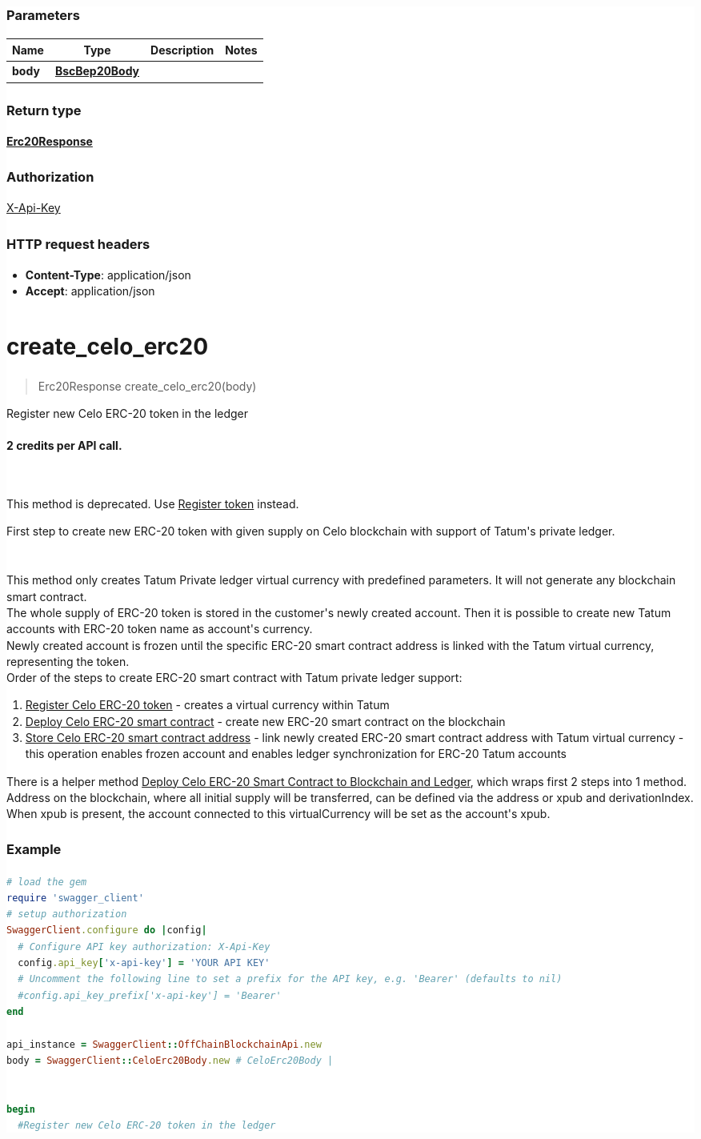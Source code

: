 ### Parameters

Name | Type | Description  | Notes
------------- | ------------- | ------------- | -------------
 **body** | [**BscBep20Body**](BscBep20Body.md)|  | 

### Return type

[**Erc20Response**](Erc20Response.md)

### Authorization

[X-Api-Key](../README.md#X-Api-Key)

### HTTP request headers

 - **Content-Type**: application/json
 - **Accept**: application/json



# **create_celo_erc20**
> Erc20Response create_celo_erc20(body)

Register new Celo ERC-20 token in the ledger

<h4>2 credits per API call.</h4><br/> <p>This method is deprecated. Use <a href=\"#operation/registerErc20Token\">Register token</a> instead.</p> <p>First step to create new ERC-20 token with given supply on Celo blockchain with support of Tatum's private ledger.<br/> <br/> <br/> This method only creates Tatum Private ledger virtual currency with predefined parameters. It will not generate any blockchain smart contract.<br/> The whole supply of ERC-20 token is stored in the customer's newly created account. Then it is possible to create new Tatum accounts with ERC-20 token name as account's currency.<br/> Newly created account is frozen until the specific ERC-20 smart contract address is linked with the Tatum virtual currency, representing the token.<br/> Order of the steps to create ERC-20 smart contract with Tatum private ledger support: <ol> <li><a href=\"#operation/registerErc20Token\">Register Celo ERC-20 token</a> - creates a virtual currency within Tatum</li> <li><a href=\"#operation/CeloDeployErc20\">Deploy Celo ERC-20 smart contract</a> - create new ERC-20 smart contract on the blockchain</li> <li><a href=\"#operation/storeTokenAddress\">Store Celo ERC-20 smart contract address</a> - link newly created ERC-20 smart contract address with Tatum virtual currency - this operation enables frozen account and enables ledger synchronization for ERC-20 Tatum accounts</li> </ol> There is a helper method <a href=\"#operation/CeloDeployErc20Ledger\">Deploy Celo ERC-20 Smart Contract to Blockchain and Ledger</a>, which wraps first 2 steps into 1 method.<br/> Address on the blockchain, where all initial supply will be transferred, can be defined via the address or xpub and derivationIndex. When xpub is present, the account connected to this virtualCurrency will be set as the account's xpub. </p> 

### Example
```ruby
# load the gem
require 'swagger_client'
# setup authorization
SwaggerClient.configure do |config|
  # Configure API key authorization: X-Api-Key
  config.api_key['x-api-key'] = 'YOUR API KEY'
  # Uncomment the following line to set a prefix for the API key, e.g. 'Bearer' (defaults to nil)
  #config.api_key_prefix['x-api-key'] = 'Bearer'
end

api_instance = SwaggerClient::OffChainBlockchainApi.new
body = SwaggerClient::CeloErc20Body.new # CeloErc20Body | 


begin
  #Register new Celo ERC-20 token in the ledger
```